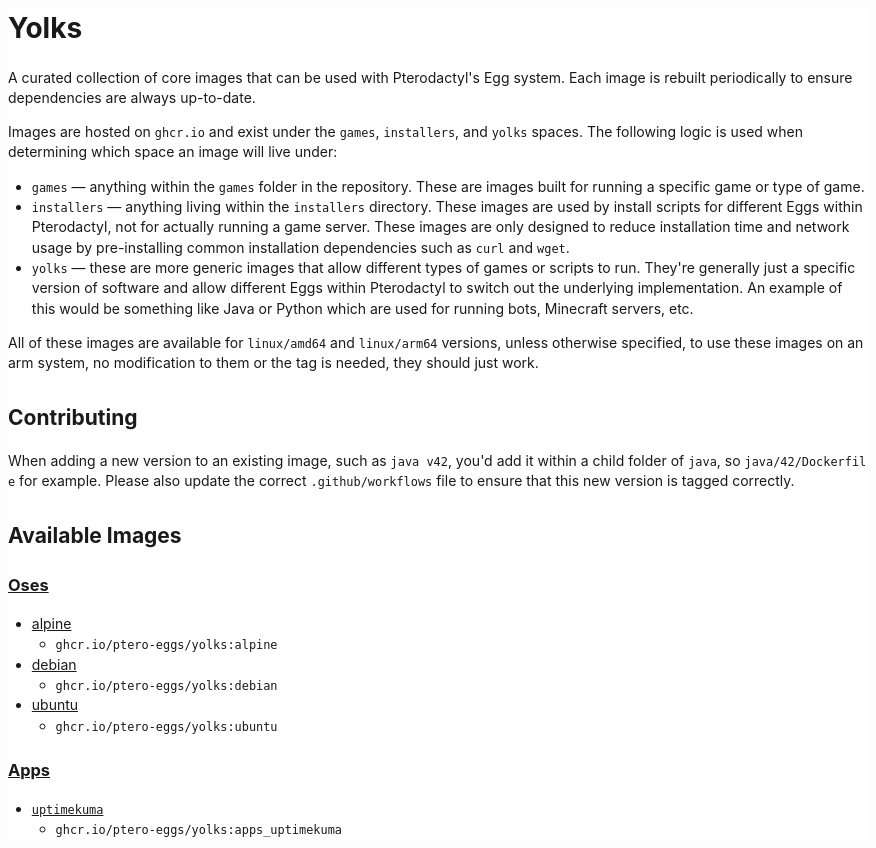 # Yolks

A curated collection of core images that can be used with Pterodactyl's Egg system. Each image is rebuilt
periodically to ensure dependencies are always up-to-date.

Images are hosted on `ghcr.io` and exist under the `games`, `installers`, and `yolks` spaces. The following logic
is used when determining which space an image will live under:

* `games` — anything within the `games` folder in the repository. These are images built for running a specific game
or type of game.
* `installers` — anything living within the `installers` directory. These images are used by install scripts for different
Eggs within Pterodactyl, not for actually running a game server. These images are only designed to reduce installation time
and network usage by pre-installing common installation dependencies such as `curl` and `wget`.
* `yolks` — these are more generic images that allow different types of games or scripts to run. They're generally just
a specific version of software and allow different Eggs within Pterodactyl to switch out the underlying implementation. An
example of this would be something like Java or Python which are used for running bots, Minecraft servers, etc.

All of these images are available for `linux/amd64` and `linux/arm64` versions, unless otherwise specified, to use
these images on an arm system, no modification to them or the tag is needed, they should just work.

## Contributing

When adding a new version to an existing image, such as `java v42`, you'd add it within a child folder of `java`, so
`java/42/Dockerfile` for example. Please also update the correct `.github/workflows` file to ensure that this new version
is tagged correctly.

## Available Images

### [Oses](/oses)

* [alpine](/oses/alpine)
  * `ghcr.io/ptero-eggs/yolks:alpine`
* [debian](/oses/debian)
  * `ghcr.io/ptero-eggs/yolks:debian`
* [ubuntu](/oses/ubuntu)
  * `ghcr.io/ptero-eggs/yolks:ubuntu`

### [Apps](/apps)

* [`uptimekuma`](/apps/uptimekuma)
  * `ghcr.io/ptero-eggs/yolks:apps_uptimekuma`
